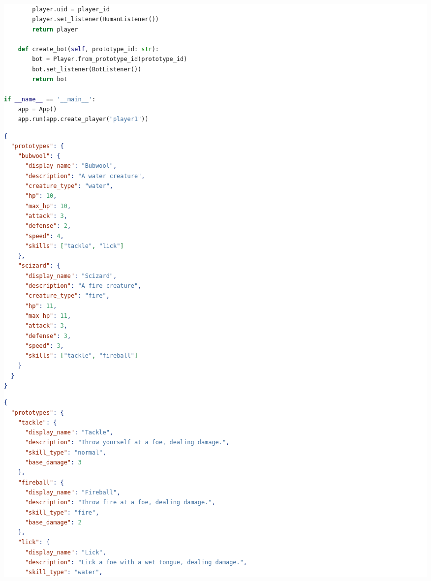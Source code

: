 ```python main_game/main.py
        player.uid = player_id
        player.set_listener(HumanListener())
        return player

    def create_bot(self, prototype_id: str):
        bot = Player.from_prototype_id(prototype_id)
        bot.set_listener(BotListener())
        return bot

if __name__ == '__main__':
    app = App()
    app.run(app.create_player("player1"))

```

```json main_game/content/creature.json
{
  "prototypes": {
    "bubwool": {
      "display_name": "Bubwool",
      "description": "A water creature",
      "creature_type": "water",
      "hp": 10,
      "max_hp": 10,
      "attack": 3,
      "defense": 2,
      "speed": 4,
      "skills": ["tackle", "lick"]
    },
    "scizard": {
      "display_name": "Scizard",
      "description": "A fire creature",
      "creature_type": "fire", 
      "hp": 11,
      "max_hp": 11,
      "attack": 3,
      "defense": 3,
      "speed": 3,
      "skills": ["tackle", "fireball"]
    }
  }
}

```

```json main_game/content/skill.json
{
  "prototypes": {
    "tackle": {
      "display_name": "Tackle",
      "description": "Throw yourself at a foe, dealing damage.",
      "skill_type": "normal",
      "base_damage": 3
    },
    "fireball": {
      "display_name": "Fireball", 
      "description": "Throw fire at a foe, dealing damage.",
      "skill_type": "fire",
      "base_damage": 2
    },
    "lick": {
      "display_name": "Lick",
      "description": "Lick a foe with a wet tongue, dealing damage.",
      "skill_type": "water", 
```